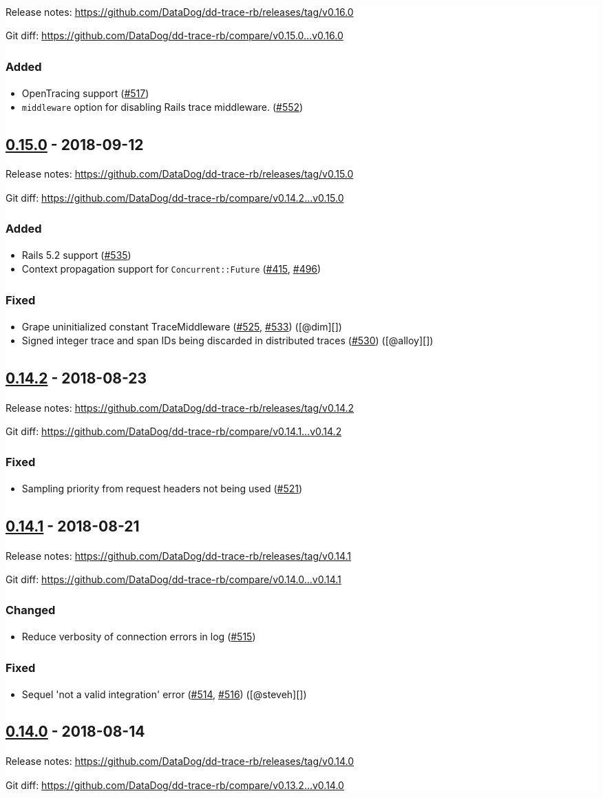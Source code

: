 Release notes: https://github.com/DataDog/dd-trace-rb/releases/tag/v0.16.0

Git diff: https://github.com/DataDog/dd-trace-rb/compare/v0.15.0...v0.16.0

### Added

- OpenTracing support ([#517][])
- `middleware` option for disabling Rails trace middleware. ([#552][])

## [0.15.0] - 2018-09-12

Release notes: https://github.com/DataDog/dd-trace-rb/releases/tag/v0.15.0

Git diff: https://github.com/DataDog/dd-trace-rb/compare/v0.14.2...v0.15.0

### Added

- Rails 5.2 support ([#535][])
- Context propagation support for `Concurrent::Future` ([#415][], [#496][])

### Fixed

- Grape uninitialized constant TraceMiddleware ([#525][], [#533][]) ([@dim][])
- Signed integer trace and span IDs being discarded in distributed traces ([#530][]) ([@alloy][])

## [0.14.2] - 2018-08-23

Release notes: https://github.com/DataDog/dd-trace-rb/releases/tag/v0.14.2

Git diff: https://github.com/DataDog/dd-trace-rb/compare/v0.14.1...v0.14.2

### Fixed

- Sampling priority from request headers not being used ([#521][])  

## [0.14.1] - 2018-08-21

Release notes: https://github.com/DataDog/dd-trace-rb/releases/tag/v0.14.1

Git diff: https://github.com/DataDog/dd-trace-rb/compare/v0.14.0...v0.14.1

### Changed

- Reduce verbosity of connection errors in log ([#515][])

### Fixed

- Sequel 'not a valid integration' error ([#514][], [#516][]) ([@steveh][])

## [0.14.0] - 2018-08-14

Release notes: https://github.com/DataDog/dd-trace-rb/releases/tag/v0.14.0

Git diff: https://github.com/DataDog/dd-trace-rb/compare/v0.13.2...v0.14.0


[Unreleased]: https://github.com/DataDog/dd-trace-rb/compare/v0.48.0...master
[0.51.1]: https://github.com/DataDog/dd-trace-rb/compare/v0.51.0...v0.51.1
[0.51.0]: https://github.com/DataDog/dd-trace-rb/compare/v0.50.0...v0.51.0
[0.48.0]: https://github.com/DataDog/dd-trace-rb/compare/v0.47.0...v0.48.0
[0.47.0]: https://github.com/DataDog/dd-trace-rb/compare/v0.46.0...v0.47.0
[0.46.0]: https://github.com/DataDog/dd-trace-rb/compare/v0.45.0...v0.46.0
[0.45.0]: https://github.com/DataDog/dd-trace-rb/compare/v0.44.0...v0.45.0
[0.44.0]: https://github.com/DataDog/dd-trace-rb/compare/v0.43.0...v0.44.0
[0.43.0]: https://github.com/DataDog/dd-trace-rb/compare/v0.42.0...v0.43.0
[0.41.0]: https://github.com/DataDog/dd-trace-rb/compare/v0.40.0...v0.41.0
[0.40.0]: https://github.com/DataDog/dd-trace-rb/compare/v0.39.0...v0.40.0
[0.39.0]: https://github.com/DataDog/dd-trace-rb/compare/v0.38.0...v0.39.0
[0.38.0]: https://github.com/DataDog/dd-trace-rb/compare/v0.37.0...v0.38.0
[0.37.0]: https://github.com/DataDog/dd-trace-rb/compare/v0.36.0...v0.37.0
[0.36.0]: https://github.com/DataDog/dd-trace-rb/compare/v0.35.2...v0.36.0
[0.35.2]: https://github.com/DataDog/dd-trace-rb/compare/v0.35.1...v0.35.2
[0.35.1]: https://github.com/DataDog/dd-trace-rb/compare/v0.35.0...v0.35.1
[0.35.0]: https://github.com/DataDog/dd-trace-rb/compare/v0.34.2...v0.35.0
[0.34.2]: https://github.com/DataDog/dd-trace-rb/compare/v0.34.1...v0.34.2
[0.34.1]: https://github.com/DataDog/dd-trace-rb/compare/v0.34.0...v0.34.1
[0.34.0]: https://github.com/DataDog/dd-trace-rb/compare/v0.33.1...v0.34.0
[0.33.1]: https://github.com/DataDog/dd-trace-rb/compare/v0.33.0...v0.33.1
[0.33.0]: https://github.com/DataDog/dd-trace-rb/compare/v0.32.0...v0.33.0
[0.32.0]: https://github.com/DataDog/dd-trace-rb/compare/v0.31.1...v0.32.0
[0.31.1]: https://github.com/DataDog/dd-trace-rb/compare/v0.31.0...v0.31.1
[0.31.0]: https://github.com/DataDog/dd-trace-rb/compare/v0.30.1...v0.31.0
[0.30.1]: https://github.com/DataDog/dd-trace-rb/compare/v0.30.0...v0.30.1
[0.30.0]: https://github.com/DataDog/dd-trace-rb/compare/v0.29.1...v0.30.0
[0.29.1]: https://github.com/DataDog/dd-trace-rb/compare/v0.29.0...v0.29.1
[0.29.0]: https://github.com/DataDog/dd-trace-rb/compare/v0.28.0...v0.29.0
[0.28.0]: https://github.com/DataDog/dd-trace-rb/compare/v0.27.0...v0.28.0
[0.27.0]: https://github.com/DataDog/dd-trace-rb/compare/v0.26.0...v0.27.0
[0.26.0]: https://github.com/DataDog/dd-trace-rb/compare/v0.25.1...v0.26.0
[0.25.1]: https://github.com/DataDog/dd-trace-rb/compare/v0.25.0...v0.25.1
[0.25.0]: https://github.com/DataDog/dd-trace-rb/compare/v0.24.0...v0.25.0
[0.24.0]: https://github.com/DataDog/dd-trace-rb/compare/v0.23.3...v0.24.0
[0.23.3]: https://github.com/DataDog/dd-trace-rb/compare/v0.23.2...v0.23.3
[0.23.2]: https://github.com/DataDog/dd-trace-rb/compare/v0.23.1...v0.23.2
[0.23.1]: https://github.com/DataDog/dd-trace-rb/compare/v0.23.0...v0.23.1
[0.23.0]: https://github.com/DataDog/dd-trace-rb/compare/v0.22.0...v0.23.0
[0.22.0]: https://github.com/DataDog/dd-trace-rb/compare/v0.21.2...v0.22.0
[0.21.2]: https://github.com/DataDog/dd-trace-rb/compare/v0.21.1...v0.21.2
[0.21.1]: https://github.com/DataDog/dd-trace-rb/compare/v0.21.0...v0.21.1
[0.21.0]: https://github.com/DataDog/dd-trace-rb/compare/v0.20.0...v0.21.0
[0.20.0]: https://github.com/DataDog/dd-trace-rb/compare/v0.19.1...v0.20.0
[0.19.1]: https://github.com/DataDog/dd-trace-rb/compare/v0.19.0...v0.19.1
[0.19.0]: https://github.com/DataDog/dd-trace-rb/compare/v0.18.3...v0.19.0
[0.18.3]: https://github.com/DataDog/dd-trace-rb/compare/v0.18.2...v0.18.3
[0.18.2]: https://github.com/DataDog/dd-trace-rb/compare/v0.18.1...v0.18.2
[0.18.1]: https://github.com/DataDog/dd-trace-rb/compare/v0.18.0...v0.18.1
[0.18.0]: https://github.com/DataDog/dd-trace-rb/compare/v0.17.3...v0.18.0
[0.17.3]: https://github.com/DataDog/dd-trace-rb/compare/v0.17.2...v0.17.3
[0.17.2]: https://github.com/DataDog/dd-trace-rb/compare/v0.17.1...v0.17.2
[0.17.1]: https://github.com/DataDog/dd-trace-rb/compare/v0.17.0...v0.17.1
[0.17.0]: https://github.com/DataDog/dd-trace-rb/compare/v0.16.1...v0.17.0
[0.16.1]: https://github.com/DataDog/dd-trace-rb/compare/v0.16.0...v0.16.1
[0.16.0]: https://github.com/DataDog/dd-trace-rb/compare/v0.15.0...v0.16.0
[0.15.0]: https://github.com/DataDog/dd-trace-rb/compare/v0.14.2...v0.15.0
[0.14.2]: https://github.com/DataDog/dd-trace-rb/compare/v0.14.1...v0.14.2
[0.14.1]: https://github.com/DataDog/dd-trace-rb/compare/v0.14.0...v0.14.1
[0.14.0]: https://github.com/DataDog/dd-trace-rb/compare/v0.13.2...v0.14.0
[0.14.0.rc1]: https://github.com/DataDog/dd-trace-rb/compare/v0.14.0.beta2...v0.14.0.rc1
[0.14.0.beta2]: https://github.com/DataDog/dd-trace-rb/compare/v0.14.0.beta1...v0.14.0.beta2
[0.14.0.beta1]: https://github.com/DataDog/dd-trace-rb/compare/v0.13.0...v0.14.0.beta1
[0.13.2]: https://github.com/DataDog/dd-trace-rb/compare/v0.13.1...v0.13.2
[0.13.1]: https://github.com/DataDog/dd-trace-rb/compare/v0.13.0...v0.13.1
[0.13.0]: https://github.com/DataDog/dd-trace-rb/compare/v0.12.1...v0.13.0
[0.13.0.beta1]: https://github.com/DataDog/dd-trace-rb/compare/v0.12.0...v0.13.0.beta1
[0.12.1]: https://github.com/DataDog/dd-trace-rb/compare/v0.12.0...v0.12.1
[0.12.0]: https://github.com/DataDog/dd-trace-rb/compare/v0.11.4...v0.12.0
[0.12.0.rc1]: https://github.com/DataDog/dd-trace-rb/compare/v0.11.4...v0.12.0.rc1
[0.12.0.beta2]: https://github.com/DataDog/dd-trace-rb/compare/v0.12.0.beta1...v0.12.0.beta2
[0.12.0.beta1]: https://github.com/DataDog/dd-trace-rb/compare/v0.11.2...v0.12.0.beta1
[0.11.4]: https://github.com/DataDog/dd-trace-rb/compare/v0.11.3...v0.11.4
[0.11.3]: https://github.com/DataDog/dd-trace-rb/compare/v0.11.2...v0.11.3
[0.11.2]: https://github.com/DataDog/dd-trace-rb/compare/v0.11.1...v0.11.2
[0.11.1]: https://github.com/DataDog/dd-trace-rb/compare/v0.11.0...v0.11.1
[0.11.0]: https://github.com/DataDog/dd-trace-rb/compare/v0.10.0...v0.11.0
[0.11.0.beta2]: https://github.com/DataDog/dd-trace-rb/compare/v0.11.0.beta1...v0.11.0.beta2
[0.11.0.beta1]: https://github.com/DataDog/dd-trace-rb/compare/v0.10.0...v0.11.0.beta1
[0.10.0]: https://github.com/DataDog/dd-trace-rb/compare/v0.9.2...v0.10.0
[0.9.2]: https://github.com/DataDog/dd-trace-rb/compare/v0.9.1...v0.9.2
[0.9.1]: https://github.com/DataDog/dd-trace-rb/compare/v0.9.0...v0.9.1
[0.9.0]: https://github.com/DataDog/dd-trace-rb/compare/v0.8.2...v0.9.0
[0.8.2]: https://github.com/DataDog/dd-trace-rb/compare/v0.8.1...v0.8.2
[0.8.1]: https://github.com/DataDog/dd-trace-rb/compare/v0.8.0...v0.8.1
[0.8.0]: https://github.com/DataDog/dd-trace-rb/compare/v0.7.2...v0.8.0
[0.7.2]: https://github.com/DataDog/dd-trace-rb/compare/v0.7.1...v0.7.2
[0.7.1]: https://github.com/DataDog/dd-trace-rb/compare/v0.7.0...v0.7.1
[0.7.0]: https://github.com/DataDog/dd-trace-rb/compare/v0.6.2...v0.7.0
[0.6.2]: https://github.com/DataDog/dd-trace-rb/compare/v0.6.1...v0.6.2
[0.6.1]: https://github.com/DataDog/dd-trace-rb/compare/v0.6.0...v0.6.1
[0.6.0]: https://github.com/DataDog/dd-trace-rb/compare/v0.5.0...v0.6.0
[0.5.0]: https://github.com/DataDog/dd-trace-rb/compare/v0.4.3...v0.5.0
[0.4.3]: https://github.com/DataDog/dd-trace-rb/compare/v0.4.2...v0.4.3
[0.4.2]: https://github.com/DataDog/dd-trace-rb/compare/v0.4.1...v0.4.2
[0.4.1]: https://github.com/DataDog/dd-trace-rb/compare/v0.4.0...v0.4.1
[0.4.0]: https://github.com/DataDog/dd-trace-rb/compare/v0.3.1...v0.4.0
[0.3.1]: https://github.com/DataDog/dd-trace-rb/compare/v0.3.0...v0.3.1
[0.3.0]: https://github.com/DataDog/dd-trace-rb/compare/v0.2.0...v0.3.0
[0.2.0]: https://github.com/DataDog/dd-trace-rb/compare/v0.1.5...v0.2.0
[0.1.5]: https://github.com/DataDog/dd-trace-rb/compare/v0.1.4...v0.1.5
[0.1.4]: https://github.com/DataDog/dd-trace-rb/compare/v0.1.3...v0.1.4
[0.1.3]: https://github.com/DataDog/dd-trace-rb/compare/v0.1.2...v0.1.3
[0.1.2]: https://github.com/DataDog/dd-trace-rb/compare/v0.1.1...v0.1.2
[0.1.1]: https://github.com/DataDog/dd-trace-rb/compare/v0.1.0...v0.1.1
[#132]: https://github.com/DataDog/dd-trace-rb/issues/132
[#171]: https://github.com/DataDog/dd-trace-rb/issues/171
[#211]: https://github.com/DataDog/dd-trace-rb/issues/211
[#247]: https://github.com/DataDog/dd-trace-rb/issues/247
[#272]: https://github.com/DataDog/dd-trace-rb/issues/272
[#295]: https://github.com/DataDog/dd-trace-rb/issues/295
[#301]: https://github.com/DataDog/dd-trace-rb/issues/301
[#311]: https://github.com/DataDog/dd-trace-rb/issues/311
[#320]: https://github.com/DataDog/dd-trace-rb/issues/320
[#321]: https://github.com/DataDog/dd-trace-rb/issues/321
[#322]: https://github.com/DataDog/dd-trace-rb/issues/322
[#323]: https://github.com/DataDog/dd-trace-rb/issues/323
[#324]: https://github.com/DataDog/dd-trace-rb/issues/324
[#325]: https://github.com/DataDog/dd-trace-rb/issues/325
[#327]: https://github.com/DataDog/dd-trace-rb/issues/327
[#328]: https://github.com/DataDog/dd-trace-rb/issues/328
[#330]: https://github.com/DataDog/dd-trace-rb/issues/330
[#332]: https://github.com/DataDog/dd-trace-rb/issues/332
[#334]: https://github.com/DataDog/dd-trace-rb/issues/334
[#335]: https://github.com/DataDog/dd-trace-rb/issues/335
[#340]: https://github.com/DataDog/dd-trace-rb/issues/340
[#345]: https://github.com/DataDog/dd-trace-rb/issues/345
[#349]: https://github.com/DataDog/dd-trace-rb/issues/349
[#350]: https://github.com/DataDog/dd-trace-rb/issues/350
[#351]: https://github.com/DataDog/dd-trace-rb/issues/351
[#352]: https://github.com/DataDog/dd-trace-rb/issues/352
[#353]: https://github.com/DataDog/dd-trace-rb/issues/353
[#354]: https://github.com/DataDog/dd-trace-rb/issues/354
[#355]: https://github.com/DataDog/dd-trace-rb/issues/355
[#357]: https://github.com/DataDog/dd-trace-rb/issues/357
[#359]: https://github.com/DataDog/dd-trace-rb/issues/359
[#360]: https://github.com/DataDog/dd-trace-rb/issues/360
[#362]: https://github.com/DataDog/dd-trace-rb/issues/362
[#363]: https://github.com/DataDog/dd-trace-rb/issues/363
[#365]: https://github.com/DataDog/dd-trace-rb/issues/365
[#367]: https://github.com/DataDog/dd-trace-rb/issues/367
[#369]: https://github.com/DataDog/dd-trace-rb/issues/369
[#370]: https://github.com/DataDog/dd-trace-rb/issues/370
[#371]: https://github.com/DataDog/dd-trace-rb/issues/371
[#374]: https://github.com/DataDog/dd-trace-rb/issues/374
[#375]: https://github.com/DataDog/dd-trace-rb/issues/375
[#377]: https://github.com/DataDog/dd-trace-rb/issues/377
[#379]: https://github.com/DataDog/dd-trace-rb/issues/379
[#380]: https://github.com/DataDog/dd-trace-rb/issues/380
[#381]: https://github.com/DataDog/dd-trace-rb/issues/381
[#383]: https://github.com/DataDog/dd-trace-rb/issues/383
[#384]: https://github.com/DataDog/dd-trace-rb/issues/384
[#389]: https://github.com/DataDog/dd-trace-rb/issues/389
[#390]: https://github.com/DataDog/dd-trace-rb/issues/390
[#391]: https://github.com/DataDog/dd-trace-rb/issues/391
[#392]: https://github.com/DataDog/dd-trace-rb/issues/392
[#393]: https://github.com/DataDog/dd-trace-rb/issues/393
[#395]: https://github.com/DataDog/dd-trace-rb/issues/395
[#396]: https://github.com/DataDog/dd-trace-rb/issues/396
[#397]: https://github.com/DataDog/dd-trace-rb/issues/397
[#400]: https://github.com/DataDog/dd-trace-rb/issues/400
[#403]: https://github.com/DataDog/dd-trace-rb/issues/403
[#407]: https://github.com/DataDog/dd-trace-rb/issues/407
[#409]: https://github.com/DataDog/dd-trace-rb/issues/409
[#410]: https://github.com/DataDog/dd-trace-rb/issues/410
[#415]: https://github.com/DataDog/dd-trace-rb/issues/415
[#418]: https://github.com/DataDog/dd-trace-rb/issues/418
[#419]: https://github.com/DataDog/dd-trace-rb/issues/419
[#420]: https://github.com/DataDog/dd-trace-rb/issues/420
[#421]: https://github.com/DataDog/dd-trace-rb/issues/421
[#422]: https://github.com/DataDog/dd-trace-rb/issues/422
[#424]: https://github.com/DataDog/dd-trace-rb/issues/424
[#426]: https://github.com/DataDog/dd-trace-rb/issues/426
[#427]: https://github.com/DataDog/dd-trace-rb/issues/427
[#430]: https://github.com/DataDog/dd-trace-rb/issues/430
[#431]: https://github.com/DataDog/dd-trace-rb/issues/431
[#439]: https://github.com/DataDog/dd-trace-rb/issues/439
[#443]: https://github.com/DataDog/dd-trace-rb/issues/443
[#444]: https://github.com/DataDog/dd-trace-rb/issues/444
[#445]: https://github.com/DataDog/dd-trace-rb/issues/445
[#446]: https://github.com/DataDog/dd-trace-rb/issues/446
[#447]: https://github.com/DataDog/dd-trace-rb/issues/447
[#450]: https://github.com/DataDog/dd-trace-rb/issues/450
[#451]: https://github.com/DataDog/dd-trace-rb/issues/451
[#452]: https://github.com/DataDog/dd-trace-rb/issues/452
[#453]: https://github.com/DataDog/dd-trace-rb/issues/453
[#458]: https://github.com/DataDog/dd-trace-rb/issues/458
[#460]: https://github.com/DataDog/dd-trace-rb/issues/460
[#463]: https://github.com/DataDog/dd-trace-rb/issues/463
[#466]: https://github.com/DataDog/dd-trace-rb/issues/466
[#474]: https://github.com/DataDog/dd-trace-rb/issues/474
[#475]: https://github.com/DataDog/dd-trace-rb/issues/475
[#476]: https://github.com/DataDog/dd-trace-rb/issues/476
[#477]: https://github.com/DataDog/dd-trace-rb/issues/477
[#478]: https://github.com/DataDog/dd-trace-rb/issues/478
[#480]: https://github.com/DataDog/dd-trace-rb/issues/480
[#481]: https://github.com/DataDog/dd-trace-rb/issues/481
[#483]: https://github.com/DataDog/dd-trace-rb/issues/483
[#486]: https://github.com/DataDog/dd-trace-rb/issues/486
[#487]: https://github.com/DataDog/dd-trace-rb/issues/487
[#488]: https://github.com/DataDog/dd-trace-rb/issues/488
[#496]: https://github.com/DataDog/dd-trace-rb/issues/496
[#497]: https://github.com/DataDog/dd-trace-rb/issues/497
[#499]: https://github.com/DataDog/dd-trace-rb/issues/499
[#502]: https://github.com/DataDog/dd-trace-rb/issues/502
[#503]: https://github.com/DataDog/dd-trace-rb/issues/503
[#508]: https://github.com/DataDog/dd-trace-rb/issues/508
[#514]: https://github.com/DataDog/dd-trace-rb/issues/514
[#515]: https://github.com/DataDog/dd-trace-rb/issues/515
[#516]: https://github.com/DataDog/dd-trace-rb/issues/516
[#517]: https://github.com/DataDog/dd-trace-rb/issues/517
[#521]: https://github.com/DataDog/dd-trace-rb/issues/521
[#525]: https://github.com/DataDog/dd-trace-rb/issues/525
[#527]: https://github.com/DataDog/dd-trace-rb/issues/527
[#529]: https://github.com/DataDog/dd-trace-rb/issues/529
[#530]: https://github.com/DataDog/dd-trace-rb/issues/530
[#533]: https://github.com/DataDog/dd-trace-rb/issues/533
[#535]: https://github.com/DataDog/dd-trace-rb/issues/535
[#538]: https://github.com/DataDog/dd-trace-rb/issues/538
[#544]: https://github.com/DataDog/dd-trace-rb/issues/544
[#552]: https://github.com/DataDog/dd-trace-rb/issues/552
[#578]: https://github.com/DataDog/dd-trace-rb/issues/578
[#580]: https://github.com/DataDog/dd-trace-rb/issues/580
[#582]: https://github.com/DataDog/dd-trace-rb/issues/582
[#583]: https://github.com/DataDog/dd-trace-rb/issues/583
[#591]: https://github.com/DataDog/dd-trace-rb/issues/591
[#593]: https://github.com/DataDog/dd-trace-rb/issues/593
[#597]: https://github.com/DataDog/dd-trace-rb/issues/597
[#598]: https://github.com/DataDog/dd-trace-rb/issues/598
[#602]: https://github.com/DataDog/dd-trace-rb/issues/602
[#605]: https://github.com/DataDog/dd-trace-rb/issues/605
[#626]: https://github.com/DataDog/dd-trace-rb/issues/626
[#628]: https://github.com/DataDog/dd-trace-rb/issues/628
[#630]: https://github.com/DataDog/dd-trace-rb/issues/630
[#631]: https://github.com/DataDog/dd-trace-rb/issues/631
[#635]: https://github.com/DataDog/dd-trace-rb/issues/635
[#636]: https://github.com/DataDog/dd-trace-rb/issues/636
[#637]: https://github.com/DataDog/dd-trace-rb/issues/637
[#639]: https://github.com/DataDog/dd-trace-rb/issues/639
[#640]: https://github.com/DataDog/dd-trace-rb/issues/640
[#641]: https://github.com/DataDog/dd-trace-rb/issues/641
[#642]: https://github.com/DataDog/dd-trace-rb/issues/642
[#648]: https://github.com/DataDog/dd-trace-rb/issues/648
[#649]: https://github.com/DataDog/dd-trace-rb/issues/649
[#650]: https://github.com/DataDog/dd-trace-rb/issues/650
[#651]: https://github.com/DataDog/dd-trace-rb/issues/651
[#654]: https://github.com/DataDog/dd-trace-rb/issues/654
[#655]: https://github.com/DataDog/dd-trace-rb/issues/655
[#656]: https://github.com/DataDog/dd-trace-rb/issues/656
[#658]: https://github.com/DataDog/dd-trace-rb/issues/658
[#660]: https://github.com/DataDog/dd-trace-rb/issues/660
[#661]: https://github.com/DataDog/dd-trace-rb/issues/661
[#662]: https://github.com/DataDog/dd-trace-rb/issues/662
[#664]: https://github.com/DataDog/dd-trace-rb/issues/664
[#665]: https://github.com/DataDog/dd-trace-rb/issues/665
[#666]: https://github.com/DataDog/dd-trace-rb/issues/666
[#671]: https://github.com/DataDog/dd-trace-rb/issues/671
[#672]: https://github.com/DataDog/dd-trace-rb/issues/672
[#673]: https://github.com/DataDog/dd-trace-rb/issues/673
[#674]: https://github.com/DataDog/dd-trace-rb/issues/674
[#675]: https://github.com/DataDog/dd-trace-rb/issues/675
[#677]: https://github.com/DataDog/dd-trace-rb/issues/677
[#681]: https://github.com/DataDog/dd-trace-rb/issues/681
[#683]: https://github.com/DataDog/dd-trace-rb/issues/683
[#686]: https://github.com/DataDog/dd-trace-rb/issues/686
[#687]: https://github.com/DataDog/dd-trace-rb/issues/687
[#693]: https://github.com/DataDog/dd-trace-rb/issues/693
[#696]: https://github.com/DataDog/dd-trace-rb/issues/696
[#697]: https://github.com/DataDog/dd-trace-rb/issues/697
[#699]: https://github.com/DataDog/dd-trace-rb/issues/699
[#700]: https://github.com/DataDog/dd-trace-rb/issues/700
[#701]: https://github.com/DataDog/dd-trace-rb/issues/701
[#702]: https://github.com/DataDog/dd-trace-rb/issues/702
[#703]: https://github.com/DataDog/dd-trace-rb/issues/703
[#704]: https://github.com/DataDog/dd-trace-rb/issues/704
[#707]: https://github.com/DataDog/dd-trace-rb/issues/707
[#709]: https://github.com/DataDog/dd-trace-rb/issues/709
[#714]: https://github.com/DataDog/dd-trace-rb/issues/714
[#715]: https://github.com/DataDog/dd-trace-rb/issues/715
[#716]: https://github.com/DataDog/dd-trace-rb/issues/716
[#719]: https://github.com/DataDog/dd-trace-rb/issues/719
[#720]: https://github.com/DataDog/dd-trace-rb/issues/720
[#721]: https://github.com/DataDog/dd-trace-rb/issues/721
[#722]: https://github.com/DataDog/dd-trace-rb/issues/722
[#724]: https://github.com/DataDog/dd-trace-rb/issues/724
[#728]: https://github.com/DataDog/dd-trace-rb/issues/728
[#729]: https://github.com/DataDog/dd-trace-rb/issues/729
[#731]: https://github.com/DataDog/dd-trace-rb/issues/731
[#738]: https://github.com/DataDog/dd-trace-rb/issues/738
[#739]: https://github.com/DataDog/dd-trace-rb/issues/739
[#742]: https://github.com/DataDog/dd-trace-rb/issues/742
[#747]: https://github.com/DataDog/dd-trace-rb/issues/747
[#748]: https://github.com/DataDog/dd-trace-rb/issues/748
[#750]: https://github.com/DataDog/dd-trace-rb/issues/750
[#751]: https://github.com/DataDog/dd-trace-rb/issues/751
[#752]: https://github.com/DataDog/dd-trace-rb/issues/752
[#753]: https://github.com/DataDog/dd-trace-rb/issues/753
[#754]: https://github.com/DataDog/dd-trace-rb/issues/754
[#756]: https://github.com/DataDog/dd-trace-rb/issues/756
[#760]: https://github.com/DataDog/dd-trace-rb/issues/760
[#762]: https://github.com/DataDog/dd-trace-rb/issues/762
[#765]: https://github.com/DataDog/dd-trace-rb/issues/765
[#768]: https://github.com/DataDog/dd-trace-rb/issues/768
[#770]: https://github.com/DataDog/dd-trace-rb/issues/770
[#771]: https://github.com/DataDog/dd-trace-rb/issues/771
[#775]: https://github.com/DataDog/dd-trace-rb/issues/775
[#776]: https://github.com/DataDog/dd-trace-rb/issues/776
[#778]: https://github.com/DataDog/dd-trace-rb/issues/778
[#782]: https://github.com/DataDog/dd-trace-rb/issues/782
[#784]: https://github.com/DataDog/dd-trace-rb/issues/784
[#786]: https://github.com/DataDog/dd-trace-rb/issues/786
[#789]: https://github.com/DataDog/dd-trace-rb/issues/789
[#791]: https://github.com/DataDog/dd-trace-rb/issues/791
[#795]: https://github.com/DataDog/dd-trace-rb/issues/795
[#796]: https://github.com/DataDog/dd-trace-rb/issues/796
[#798]: https://github.com/DataDog/dd-trace-rb/issues/798
[#800]: https://github.com/DataDog/dd-trace-rb/issues/800
[#802]: https://github.com/DataDog/dd-trace-rb/issues/802
[#805]: https://github.com/DataDog/dd-trace-rb/issues/805
[#811]: https://github.com/DataDog/dd-trace-rb/issues/811
[#814]: https://github.com/DataDog/dd-trace-rb/issues/814
[#815]: https://github.com/DataDog/dd-trace-rb/issues/815
[#817]: https://github.com/DataDog/dd-trace-rb/issues/817
[#818]: https://github.com/DataDog/dd-trace-rb/issues/818
[#819]: https://github.com/DataDog/dd-trace-rb/issues/819
[#821]: https://github.com/DataDog/dd-trace-rb/issues/821